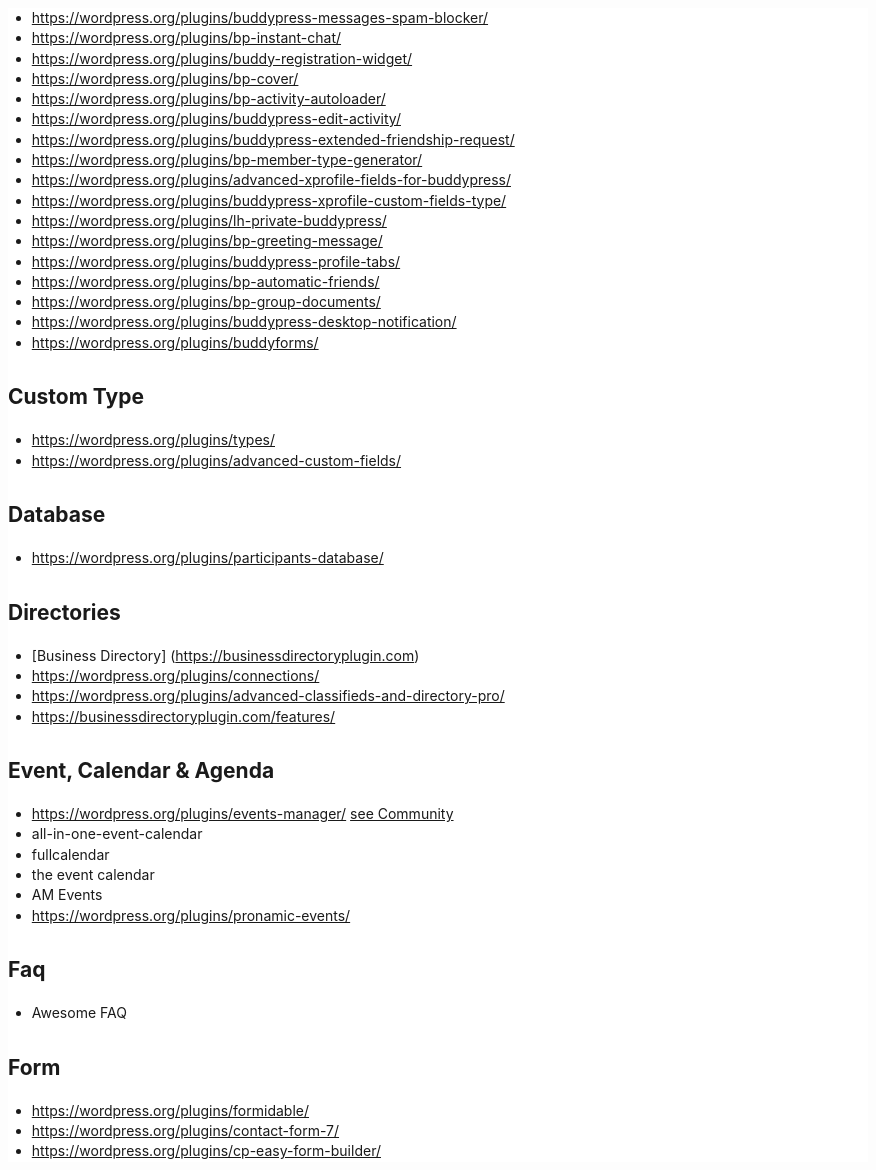   * https://wordpress.org/plugins/buddypress-messages-spam-blocker/
  * https://wordpress.org/plugins/bp-instant-chat/
  * https://wordpress.org/plugins/buddy-registration-widget/
  * https://wordpress.org/plugins/bp-cover/
  * https://wordpress.org/plugins/bp-activity-autoloader/
  * https://wordpress.org/plugins/buddypress-edit-activity/
  * https://wordpress.org/plugins/buddypress-extended-friendship-request/
  * https://wordpress.org/plugins/bp-member-type-generator/
  * https://wordpress.org/plugins/advanced-xprofile-fields-for-buddypress/
  * https://wordpress.org/plugins/buddypress-xprofile-custom-fields-type/
  * https://wordpress.org/plugins/lh-private-buddypress/
  * https://wordpress.org/plugins/bp-greeting-message/
  * https://wordpress.org/plugins/buddypress-profile-tabs/
  * https://wordpress.org/plugins/bp-automatic-friends/
  * https://wordpress.org/plugins/bp-group-documents/
  * https://wordpress.org/plugins/buddypress-desktop-notification/
  * https://wordpress.org/plugins/buddyforms/
  

## <a name="customtype"></a>Custom Type
* https://wordpress.org/plugins/types/
* https://wordpress.org/plugins/advanced-custom-fields/

## <a name="database"></a>Database
* https://wordpress.org/plugins/participants-database/

## <a name="directories"></a>Directories
* [Business Directory] (https://businessdirectoryplugin.com)
* https://wordpress.org/plugins/connections/
* https://wordpress.org/plugins/advanced-classifieds-and-directory-pro/
* https://businessdirectoryplugin.com/features/

## <a name="event"></a>Event, Calendar & Agenda
* https://wordpress.org/plugins/events-manager/ [see Community](#community)
* all-in-one-event-calendar
* fullcalendar
* the event calendar
* AM Events
* https://wordpress.org/plugins/pronamic-events/

## <a name="faq"></a>Faq
* Awesome FAQ

## <a name="form"></a>Form
* https://wordpress.org/plugins/formidable/
* https://wordpress.org/plugins/contact-form-7/
* https://wordpress.org/plugins/cp-easy-form-builder/

